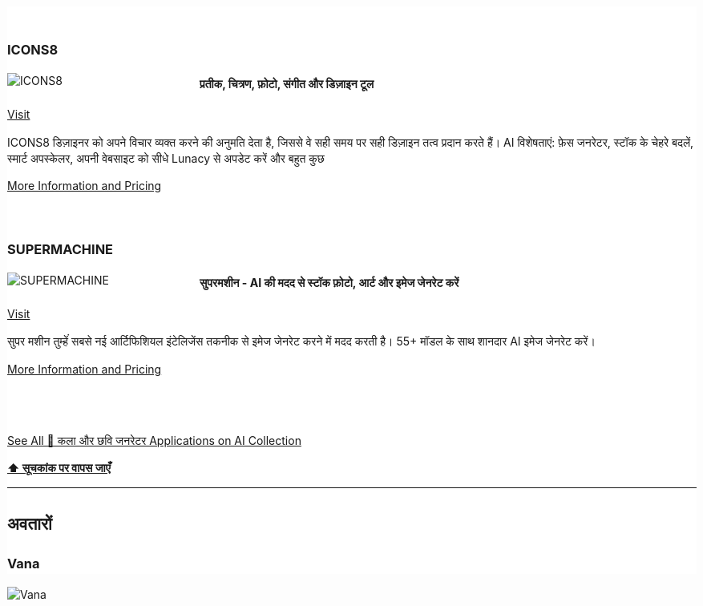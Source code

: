 <br />




### ICONS8
<img align="left" width="240" src="https://aicollection.s3.amazonaws.com/screenshots/screenshot-icons8.webp" alt="ICONS8">

#### प्रतीक, चित्रण, फ़ोटो, संगीत और डिज़ाइन टूल
[Visit](https://www.thataicollection.com/redirect/icons8?utm_source=aicollection&utm_medium=github&utm_campaign=aicollection)

ICONS8 डिज़ाइनर को अपने विचार व्यक्त करने की अनुमति देता है, जिससे वे सही समय पर सही डिज़ाइन तत्व प्रदान करते हैं। AI विशेषताएं: फ़ेस जनरेटर, स्टॉक के चेहरे बदलें, स्मार्ट अपस्केलर, अपनी वेबसाइट को सीधे Lunacy से अपडेट करें और बहुत कुछ

[More Information and Pricing](https://www.thataicollection.com/en/application/icons8?utm_source=aicollection&utm_medium=github&utm_campaign=aicollection)

<br />




### SUPERMACHINE
<img align="left" width="240" src="https://aicollection.s3.amazonaws.com/screenshots/screenshot-supermachine.webp" alt="SUPERMACHINE">

#### सुपरमशीन - AI की मदद से स्टॉक फ़ोटो, आर्ट और इमेज जेनरेट करें
[Visit](https://www.thataicollection.com/redirect/supermachine?utm_source=aicollection&utm_medium=github&utm_campaign=aicollection)

सुपर मशीन तुम्हेंं सबसे नई आर्टिफिशियल इंटेलिजेंस तकनीक से इमेज जेनरेट करने में मदद करती है। 55+ मॉडल के साथ शानदार AI इमेज जेनरेट करें।

[More Information and Pricing](https://www.thataicollection.com/en/application/supermachine?utm_source=aicollection&utm_medium=github&utm_campaign=aicollection)

<br />

<br />



[See All 🌄 कला और छवि जनरेटर Applications on AI Collection](https://www.thataicollection.com/en/categories/art-and-image-generator?utm_source=aicollection&utm_medium=github&utm_campaign=aicollection)


**[⬆ सूचकांक पर वापस जाएँ](#index)**

---

## अवतारों

### Vana
<img align="left" width="240" src="https://aicollection.s3.amazonaws.com/screenshots/screenshot-vana.webp" alt="Vana">

